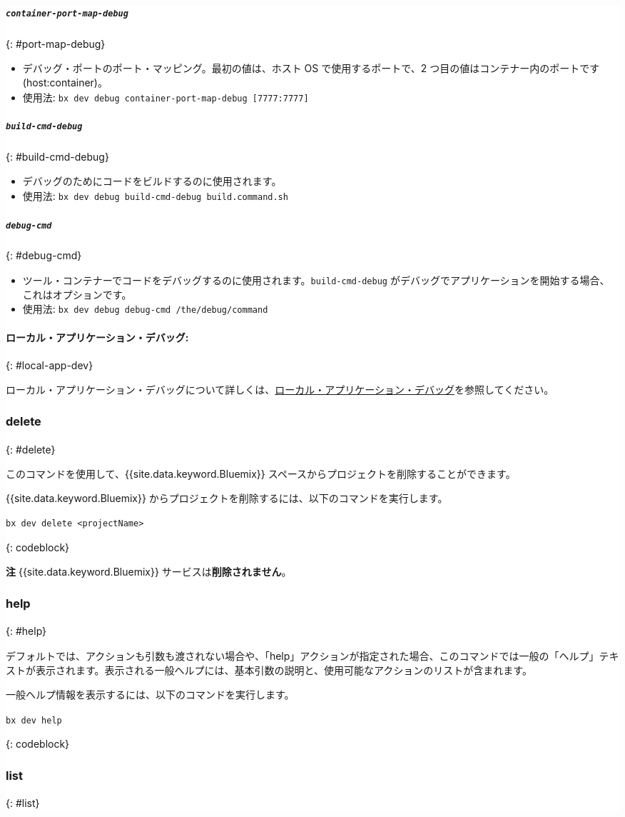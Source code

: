 ##### `container-port-map-debug`
{: #port-map-debug}

* デバッグ・ポートのポート・マッピング。最初の値は、ホスト OS で使用するポートで、2 つ目の値はコンテナー内のポートです (host:container)。
* 使用法: `bx dev debug container-port-map-debug [7777:7777]`
 
##### `build-cmd-debug`
{: #build-cmd-debug}

* デバッグのためにコードをビルドするのに使用されます。
* 使用法: `bx dev debug build-cmd-debug build.command.sh`

##### `debug-cmd`
{: #debug-cmd}

* ツール・コンテナーでコードをデバッグするのに使用されます。`build-cmd-debug` がデバッグでアプリケーションを開始する場合、これはオプションです。
* 使用法: `bx dev debug debug-cmd /the/debug/command`

#### ローカル・アプリケーション・デバッグ:
{: #local-app-dev}

ローカル・アプリケーション・デバッグについて詳しくは、[ローカル・アプリケーション・デバッグ](docs/cloudnative/dev_cli_local_debug.html#local-debug)を参照してください。


### delete
{: #delete}

このコマンドを使用して、{{site.data.keyword.Bluemix}} スペースからプロジェクトを削除することができます。

{{site.data.keyword.Bluemix}} からプロジェクトを削除するには、以下のコマンドを実行します。

```
bx dev delete <projectName>
```
{: codeblock}
 

**注** {{site.data.keyword.Bluemix}} サービスは**削除されません**。


### help
{: #help}

デフォルトでは、アクションも引数も渡されない場合や、「help」アクションが指定された場合、このコマンドでは一般の「ヘルプ」テキストが表示されます。表示される一般ヘルプには、基本引数の説明と、使用可能なアクションのリストが含まれます。  

一般ヘルプ情報を表示するには、以下のコマンドを実行します。

```
bx dev help
```
{: codeblock}


### list
{: #list}
